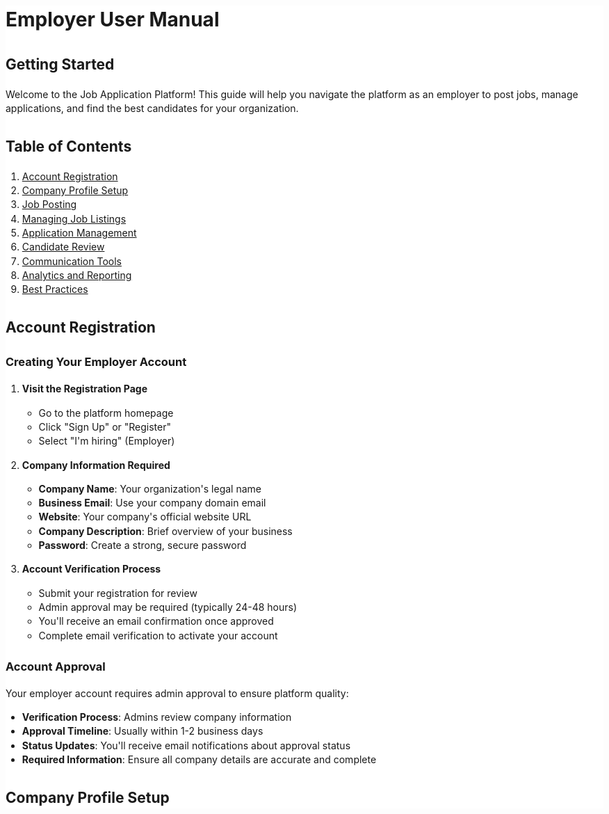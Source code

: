# Employer User Manual

## Getting Started

Welcome to the Job Application Platform! This guide will help you navigate the platform as an employer to post jobs, manage applications, and find the best candidates for your organization.

## Table of Contents
1. [Account Registration](#account-registration)
2. [Company Profile Setup](#company-profile-setup)
3. [Job Posting](#job-posting)
4. [Managing Job Listings](#managing-job-listings)
5. [Application Management](#application-management)
6. [Candidate Review](#candidate-review)
7. [Communication Tools](#communication-tools)
8. [Analytics and Reporting](#analytics-and-reporting)
9. [Best Practices](#best-practices)

## Account Registration

### Creating Your Employer Account

1. **Visit the Registration Page**
   - Go to the platform homepage
   - Click "Sign Up" or "Register"
   - Select "I'm hiring" (Employer)

2. **Company Information Required**
   - **Company Name**: Your organization's legal name
   - **Business Email**: Use your company domain email
   - **Website**: Your company's official website URL
   - **Company Description**: Brief overview of your business
   - **Password**: Create a strong, secure password

3. **Account Verification Process**
   - Submit your registration for review
   - Admin approval may be required (typically 24-48 hours)
   - You'll receive an email confirmation once approved
   - Complete email verification to activate your account

### Account Approval

Your employer account requires admin approval to ensure platform quality:

- **Verification Process**: Admins review company information
- **Approval Timeline**: Usually within 1-2 business days
- **Status Updates**: You'll receive email notifications about approval status
- **Required Information**: Ensure all company details are accurate and complete

## Company Profile Setup
